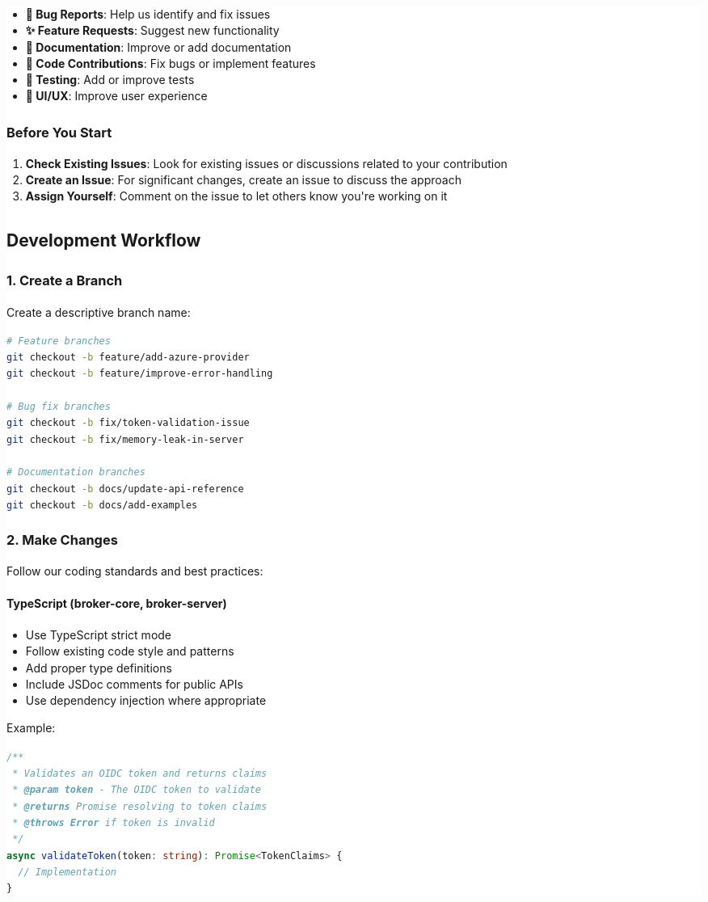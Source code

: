- **🐛 Bug Reports**: Help us identify and fix issues
- **✨ Feature Requests**: Suggest new functionality
- **📝 Documentation**: Improve or add documentation
- **🔧 Code Contributions**: Fix bugs or implement features
- **🧪 Testing**: Add or improve tests
- **🎨 UI/UX**: Improve user experience

### Before You Start

1. **Check Existing Issues**: Look for existing issues or discussions related to your contribution
2. **Create an Issue**: For significant changes, create an issue to discuss the approach
3. **Assign Yourself**: Comment on the issue to let others know you're working on it

## Development Workflow

### 1. Create a Branch

Create a descriptive branch name:

```bash
# Feature branches
git checkout -b feature/add-azure-provider
git checkout -b feature/improve-error-handling

# Bug fix branches
git checkout -b fix/token-validation-issue
git checkout -b fix/memory-leak-in-server

# Documentation branches
git checkout -b docs/update-api-reference
git checkout -b docs/add-examples
```

### 2. Make Changes

Follow our coding standards and best practices:

#### TypeScript (broker-core, broker-server)

- Use TypeScript strict mode
- Follow existing code style and patterns
- Add proper type definitions
- Include JSDoc comments for public APIs
- Use dependency injection where appropriate

Example:
```typescript
/**
 * Validates an OIDC token and returns claims
 * @param token - The OIDC token to validate
 * @returns Promise resolving to token claims
 * @throws Error if token is invalid
 */
async validateToken(token: string): Promise<TokenClaims> {
  // Implementation
}
```
